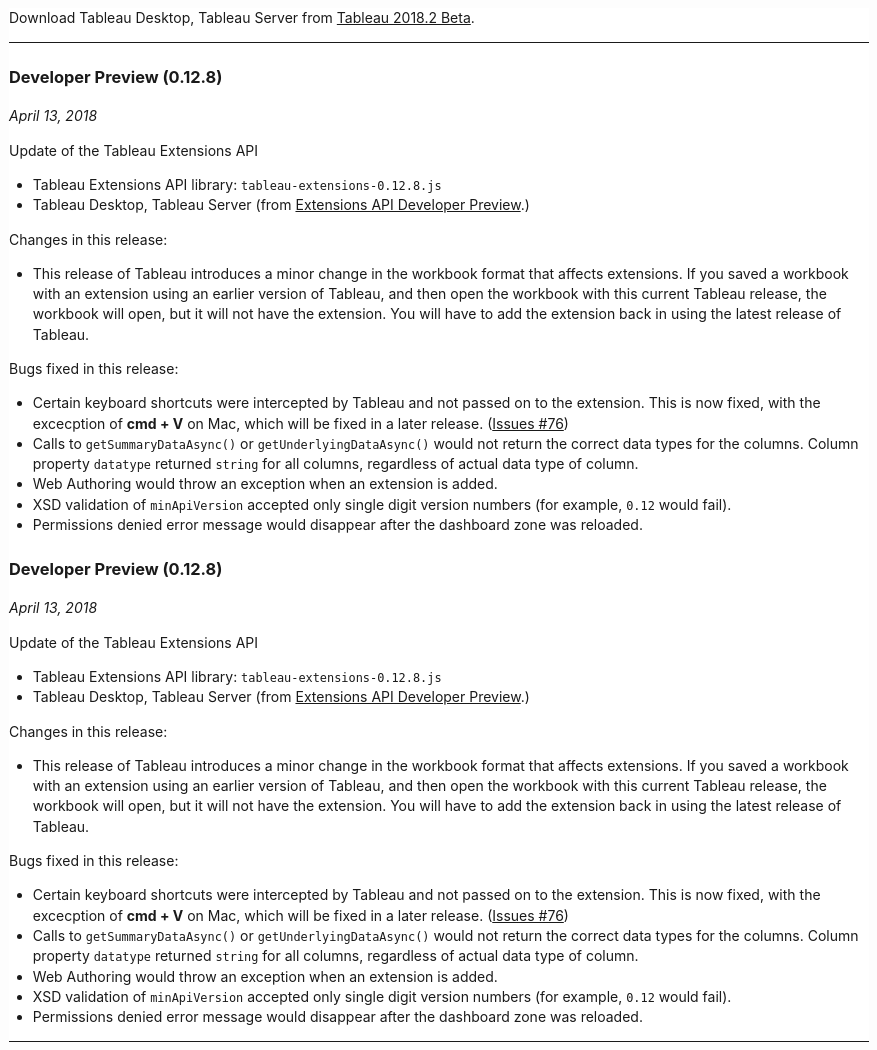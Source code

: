 Download Tableau Desktop, Tableau Server from [Tableau 2018.2 Beta](https://prerelease.tableau.com/project/home.html?cap=c43269484c1f45a68f5ad4fc4660b2ab).

--- 

### Developer Preview (0.12.8)
*April 13, 2018*

Update of the Tableau Extensions API 
- Tableau Extensions API library: `tableau-extensions-0.12.8.js`
- Tableau Desktop, Tableau Server (from [Extensions API Developer Preview](https://prerelease.tableau.com/project/home.html?cap=52e2710a0793434d82142736c7ab3029).)

Changes in this release:

- This release of Tableau introduces a minor change in the workbook format that affects extensions. If you saved a workbook with an extension using an earlier version of Tableau, and then open the workbook with this current Tableau release, the workbook will open, but it will not have the extension. You will have to add the extension back in using the latest release of Tableau.

Bugs fixed in this release:

- Certain keyboard shortcuts were intercepted by Tableau and not passed on to the extension. This is now fixed, with the excecption of **cmd + V** on Mac, which will be fixed in a later release. ([Issues #76](https://github.com/tableau/extensions-api/issues/76))
- Calls to `getSummaryDataAsync()` or `getUnderlyingDataAsync()` would not return the correct data types for the columns. Column property `datatype` returned `string` for all columns, regardless of actual data type of column. 
- Web Authoring would throw an exception when an extension is added. 
- XSD validation of `minApiVersion` accepted only single digit version numbers  (for example, `0.12` would fail).
- Permissions denied error message would disappear after the dashboard zone was reloaded. 

### Developer Preview (0.12.8)
*April 13, 2018*

Update of the Tableau Extensions API 
- Tableau Extensions API library: `tableau-extensions-0.12.8.js`
- Tableau Desktop, Tableau Server (from [Extensions API Developer Preview](https://prerelease.tableau.com/project/home.html?cap=52e2710a0793434d82142736c7ab3029).)

Changes in this release:

- This release of Tableau introduces a minor change in the workbook format that affects extensions. If you saved a workbook with an extension using an earlier version of Tableau, and then open the workbook with this current Tableau release, the workbook will open, but it will not have the extension. You will have to add the extension back in using the latest release of Tableau.

Bugs fixed in this release:

- Certain keyboard shortcuts were intercepted by Tableau and not passed on to the extension. This is now fixed, with the excecption of **cmd + V** on Mac, which will be fixed in a later release. ([Issues #76](https://github.com/tableau/extensions-api/issues/76))
- Calls to `getSummaryDataAsync()` or `getUnderlyingDataAsync()` would not return the correct data types for the columns. Column property `datatype` returned `string` for all columns, regardless of actual data type of column. 
- Web Authoring would throw an exception when an extension is added. 
- XSD validation of `minApiVersion` accepted only single digit version numbers  (for example, `0.12` would fail).
- Permissions denied error message would disappear after the dashboard zone was reloaded. 

--- 